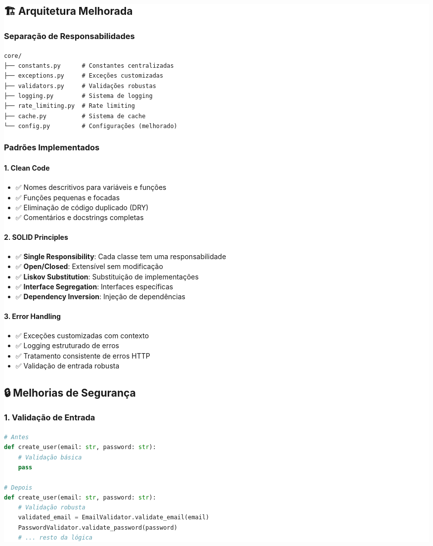## 🏗️ Arquitetura Melhorada

### **Separação de Responsabilidades**
```
core/
├── constants.py      # Constantes centralizadas
├── exceptions.py     # Exceções customizadas
├── validators.py     # Validações robustas
├── logging.py        # Sistema de logging
├── rate_limiting.py  # Rate limiting
├── cache.py          # Sistema de cache
└── config.py         # Configurações (melhorado)
```

### **Padrões Implementados**

#### **1. Clean Code**
- ✅ Nomes descritivos para variáveis e funções
- ✅ Funções pequenas e focadas
- ✅ Eliminação de código duplicado (DRY)
- ✅ Comentários e docstrings completas

#### **2. SOLID Principles**
- ✅ **Single Responsibility**: Cada classe tem uma responsabilidade
- ✅ **Open/Closed**: Extensível sem modificação
- ✅ **Liskov Substitution**: Substituição de implementações
- ✅ **Interface Segregation**: Interfaces específicas
- ✅ **Dependency Inversion**: Injeção de dependências

#### **3. Error Handling**
- ✅ Exceções customizadas com contexto
- ✅ Logging estruturado de erros
- ✅ Tratamento consistente de erros HTTP
- ✅ Validação de entrada robusta

## 🔒 Melhorias de Segurança

### **1. Validação de Entrada**
```python
# Antes
def create_user(email: str, password: str):
    # Validação básica
    pass

# Depois
def create_user(email: str, password: str):
    # Validação robusta
    validated_email = EmailValidator.validate_email(email)
    PasswordValidator.validate_password(password)
    # ... resto da lógica
```
